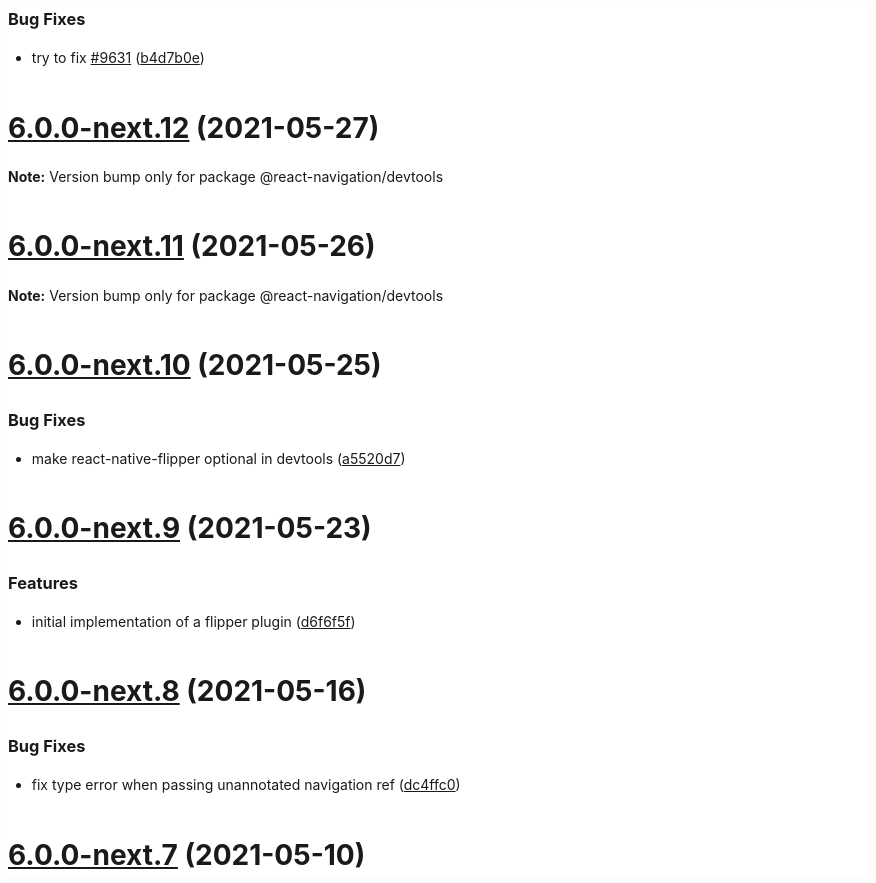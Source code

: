 ### Bug Fixes

* try to fix [#9631](https://github.com/react-navigation/react-navigation/issues/9631) ([b4d7b0e](https://github.com/react-navigation/react-navigation/commit/b4d7b0ee86c09419a18357867a0a25bb90d960c0))

# [6.0.0-next.12](https://github.com/react-navigation/react-navigation/compare/@react-navigation/devtools@6.0.0-next.11...@react-navigation/devtools@6.0.0-next.12) (2021-05-27)

**Note:** Version bump only for package @react-navigation/devtools

# [6.0.0-next.11](https://github.com/react-navigation/react-navigation/compare/@react-navigation/devtools@6.0.0-next.10...@react-navigation/devtools@6.0.0-next.11) (2021-05-26)

**Note:** Version bump only for package @react-navigation/devtools

# [6.0.0-next.10](https://github.com/react-navigation/react-navigation/compare/@react-navigation/devtools@6.0.0-next.9...@react-navigation/devtools@6.0.0-next.10) (2021-05-25)

### Bug Fixes

* make react-native-flipper optional in devtools ([a5520d7](https://github.com/react-navigation/react-navigation/commit/a5520d7ef1f0980aa869ba2bdf92194d3e3a6b96))

# [6.0.0-next.9](https://github.com/react-navigation/react-navigation/compare/@react-navigation/devtools@6.0.0-next.8...@react-navigation/devtools@6.0.0-next.9) (2021-05-23)

### Features

* initial implementation of a flipper plugin ([d6f6f5f](https://github.com/react-navigation/react-navigation/commit/d6f6f5f94db85bd9166a5a97889c37690846d519))

# [6.0.0-next.8](https://github.com/react-navigation/react-navigation/compare/@react-navigation/devtools@6.0.0-next.7...@react-navigation/devtools@6.0.0-next.8) (2021-05-16)

### Bug Fixes

* fix type error when passing unannotated navigation ref ([dc4ffc0](https://github.com/react-navigation/react-navigation/commit/dc4ffc0171b4535fe1b6e839b9d54350121bcf55))

# [6.0.0-next.7](https://github.com/react-navigation/react-navigation/compare/@react-navigation/devtools@6.0.0-next.6...@react-navigation/devtools@6.0.0-next.7) (2021-05-10)
